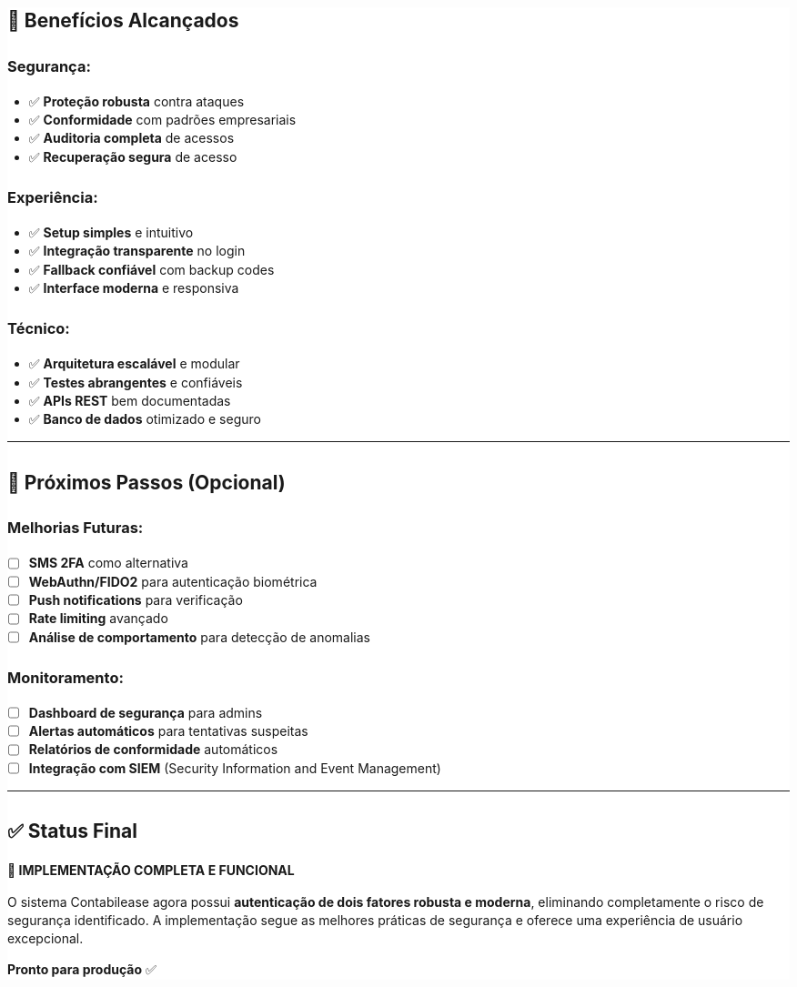 ## 🎯 **Benefícios Alcançados**

### **Segurança:**
- ✅ **Proteção robusta** contra ataques
- ✅ **Conformidade** com padrões empresariais
- ✅ **Auditoria completa** de acessos
- ✅ **Recuperação segura** de acesso

### **Experiência:**
- ✅ **Setup simples** e intuitivo
- ✅ **Integração transparente** no login
- ✅ **Fallback confiável** com backup codes
- ✅ **Interface moderna** e responsiva

### **Técnico:**
- ✅ **Arquitetura escalável** e modular
- ✅ **Testes abrangentes** e confiáveis
- ✅ **APIs REST** bem documentadas
- ✅ **Banco de dados** otimizado e seguro

---

## 🔮 **Próximos Passos (Opcional)**

### **Melhorias Futuras:**
- [ ] **SMS 2FA** como alternativa
- [ ] **WebAuthn/FIDO2** para autenticação biométrica
- [ ] **Push notifications** para verificação
- [ ] **Rate limiting** avançado
- [ ] **Análise de comportamento** para detecção de anomalias

### **Monitoramento:**
- [ ] **Dashboard de segurança** para admins
- [ ] **Alertas automáticos** para tentativas suspeitas
- [ ] **Relatórios de conformidade** automáticos
- [ ] **Integração com SIEM** (Security Information and Event Management)

---

## ✅ **Status Final**

**🎉 IMPLEMENTAÇÃO COMPLETA E FUNCIONAL**

O sistema Contabilease agora possui **autenticação de dois fatores robusta e moderna**, eliminando completamente o risco de segurança identificado. A implementação segue as melhores práticas de segurança e oferece uma experiência de usuário excepcional.

**Pronto para produção** ✅
